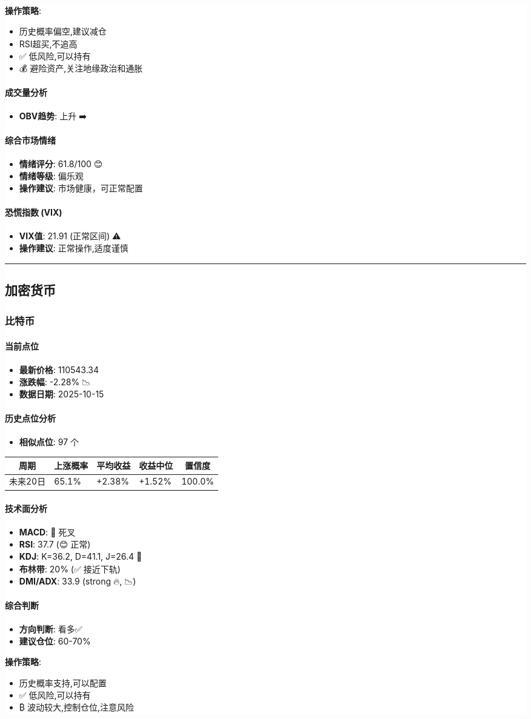**操作策略**:
  - 历史概率偏空,建议减仓
  - RSI超买,不追高
  - ✅ 低风险,可以持有
  - 💰 避险资产,关注地缘政治和通胀

#### 成交量分析
- **OBV趋势**: 上升 ➡️

#### 综合市场情绪
- **情绪评分**: 61.8/100 😊
- **情绪等级**: 偏乐观
- **操作建议**: 市场健康，可正常配置

#### 恐慌指数 (VIX)
- **VIX值**: 21.91 (正常区间) ⚠️
- **操作建议**: 正常操作,适度谨慎

---

## 加密货币

### 比特币

#### 当前点位
- **最新价格**: 110543.34
- **涨跌幅**: -2.28% 📉
- **数据日期**: 2025-10-15

#### 历史点位分析
- **相似点位**: 97 个

| 周期 | 上涨概率 | 平均收益 | 收益中位 | 置信度 |
|------|----------|----------|----------|--------|
| 未来20日 | 65.1% | +2.38% | +1.52% | 100.0% |

#### 技术面分析
- **MACD**: 🔴 死叉
- **RSI**: 37.7 (😊 正常)
- **KDJ**: K=36.2, D=41.1, J=26.4 🔴
- **布林带**: 20% (✅ 接近下轨)
- **DMI/ADX**: 33.9 (strong 🔥, 📉)

#### 综合判断
- **方向判断**: 看多✅
- **建议仓位**: 60-70%

**操作策略**:
  - 历史概率支持,可以配置
  - ✅ 低风险,可以持有
  - ₿ 波动较大,控制仓位,注意风险
